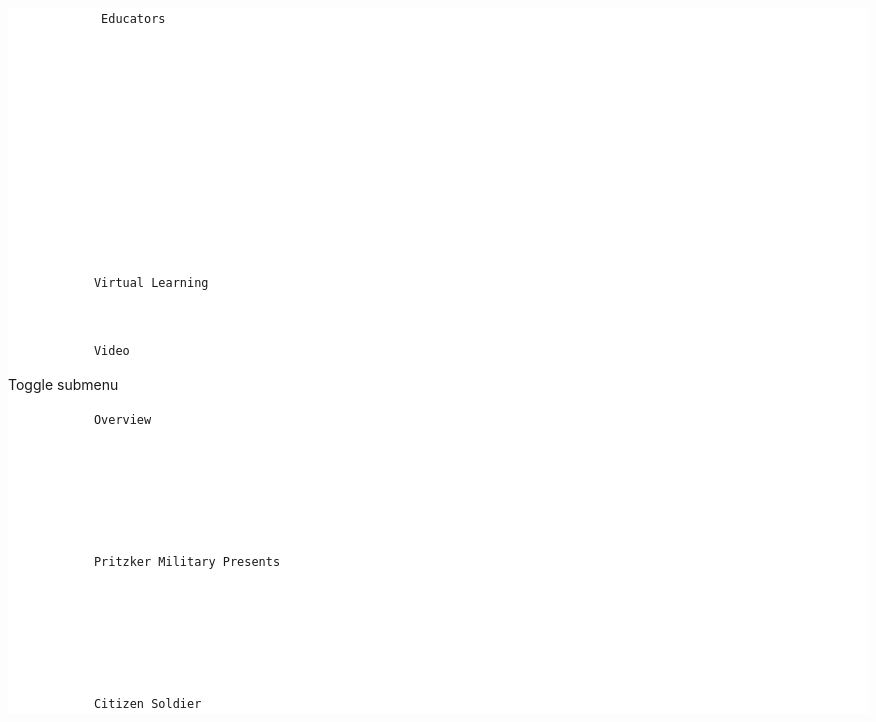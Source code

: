 







                 Educators
          











                Virtual Learning
          















 
 
















                Video
          
Toggle submenu









                Overview
          





                Pritzker Military Presents
          





                Citizen Soldier
          


